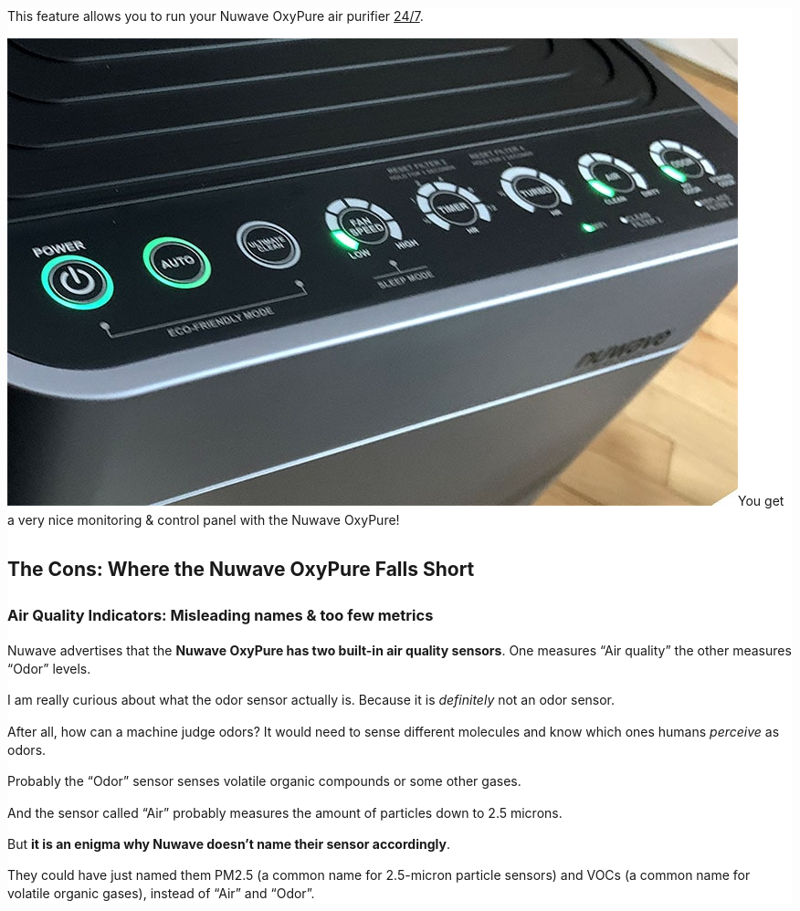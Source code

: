 This feature allows you to run your Nuwave OxyPure air purifier [24/7](/can-you-run-air-purifier-all-day/).

![nuwave oxypure air purifier monitoring and control](/wp-content/uploads/2023/09/nuwave-oxypure-air-purifier-monitoring-and-control.jpg)You get a very nice monitoring & control panel with the Nuwave OxyPure!

## The Cons: Where the Nuwave OxyPure Falls Short

### Air Quality Indicators: Misleading names & too few metrics

Nuwave advertises that the **Nuwave OxyPure has two built-in air quality sensors**. One measures “Air quality” the other measures “Odor” levels.

I am really curious about what the odor sensor actually is. Because it is _definitely_ not an odor sensor.

After all, how can a machine judge odors? It would need to sense different molecules and know which ones humans _perceive_ as odors.

Probably the “Odor” sensor senses volatile organic compounds or some other gases.

And the sensor called “Air” probably measures the amount of particles down to 2.5 microns.

But **it is an enigma why Nuwave doesn’t name their sensor accordingly**.

They could have just named them PM2.5 (a common name for 2.5-micron particle sensors) and VOCs (a common name for volatile organic gases), instead of “Air” and “Odor”.
